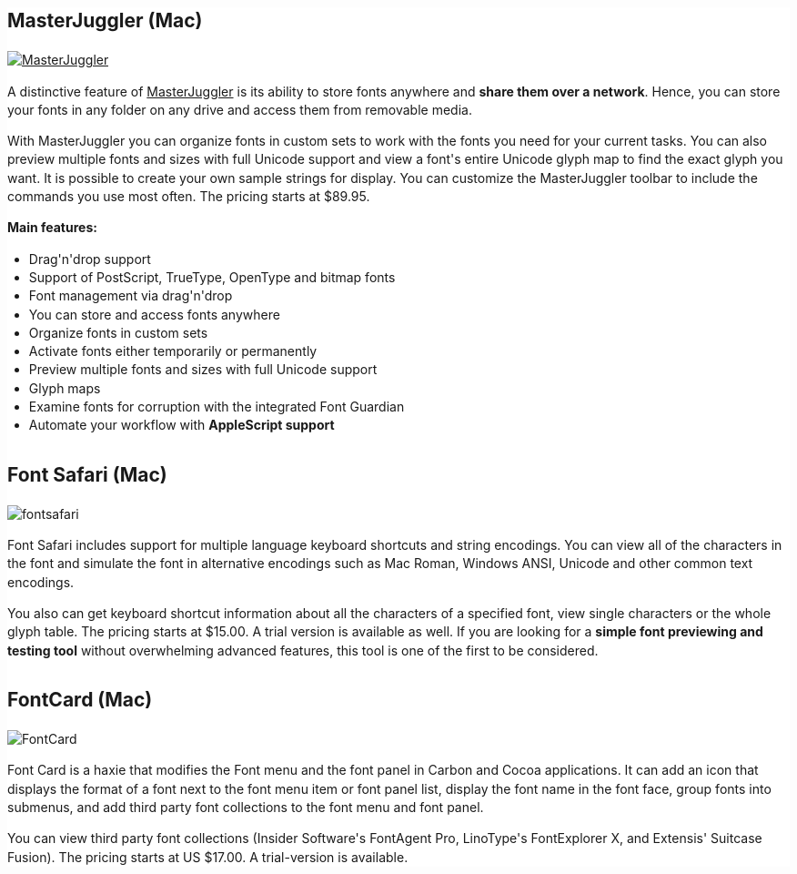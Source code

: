 ## MasterJuggler (Mac)

<a href="https://www.alsoft.com/MasterJuggler/index.html"><img loading="lazy" decoding="async" src="https://archive.smashing.media/assets/344dbf88-fdf9-42bb-adb4-46f01eedd629/acbe7bee-273e-4853-afe3-ff1298e35afd/romeral.jpg" alt="MasterJuggler" width="518" height="346" /></a>

A distinctive feature of <a href="https://www.alsoft.com/MasterJuggler/index.html">MasterJuggler</a> is its ability to store fonts anywhere and <strong>share them over a network</strong>. Hence, you can store your fonts in any folder on any drive and access them from removable media.

With MasterJuggler you can organize fonts in custom sets to work with the fonts you need for your current tasks. You can also preview multiple fonts and sizes with full Unicode support and view a font's entire Unicode glyph map to find the exact glyph you want. It is possible to create your own sample strings for display. You can customize the MasterJuggler toolbar to include the commands you use most often. The pricing starts at $89.95.

<strong>Main features:</strong>

*   Drag'n'drop support
*   Support of PostScript, TrueType, OpenType and bitmap fonts
*   Font management via drag'n'drop
*   You can store and access fonts anywhere
*   Organize fonts in custom sets
*   Activate fonts either temporarily or permanently
*   Preview multiple fonts and sizes with full Unicode support
*   Glyph maps
*   Examine fonts for corruption with the integrated Font Guardian
*   Automate your workflow with **AppleScript support**

## Font Safari (Mac)

<img loading="lazy" decoding="async" src="https://archive.smashing.media/assets/344dbf88-fdf9-42bb-adb4-46f01eedd629/cbc84a3d-8cac-40fe-9c7d-d372a5c61513/safari.gif" alt="fontsafari" width="450" height="337" />

Font Safari includes support for multiple language keyboard shortcuts and string encodings. You can view all of the characters in the font and simulate the font in alternative encodings such as Mac Roman, Windows ANSI, Unicode and other common text encodings.

You also can get keyboard shortcut information about all the characters of a specified font, view single characters or the whole glyph table. The pricing starts at $15.00. A trial version is available as well. If you are looking for a <strong>simple font previewing and testing tool</strong> without overwhelming advanced features, this tool is one of the first to be considered.</p>

## FontCard (Mac)

<a title="FontCard"><img loading="lazy" decoding="async" src="https://archive.smashing.media/assets/344dbf88-fdf9-42bb-adb4-46f01eedd629/1a81a9d7-c9ae-42fc-b6a7-f9cf8d9f920f/fontcard2.jpg" alt="FontCard" width="515" height="410" /></a>

Font Card is a haxie that modifies the Font menu and the font panel in Carbon and Cocoa applications. It can add an icon that displays the format of a font next to the font menu item or font panel list, display the font name in the font face, group fonts into submenus, and add third party font collections to the font menu and font panel.

You can view third party font collections (Insider Software's FontAgent Pro, LinoType's FontExplorer X, and Extensis' Suitcase Fusion). The pricing starts at US $17.00. A trial-version is available.
